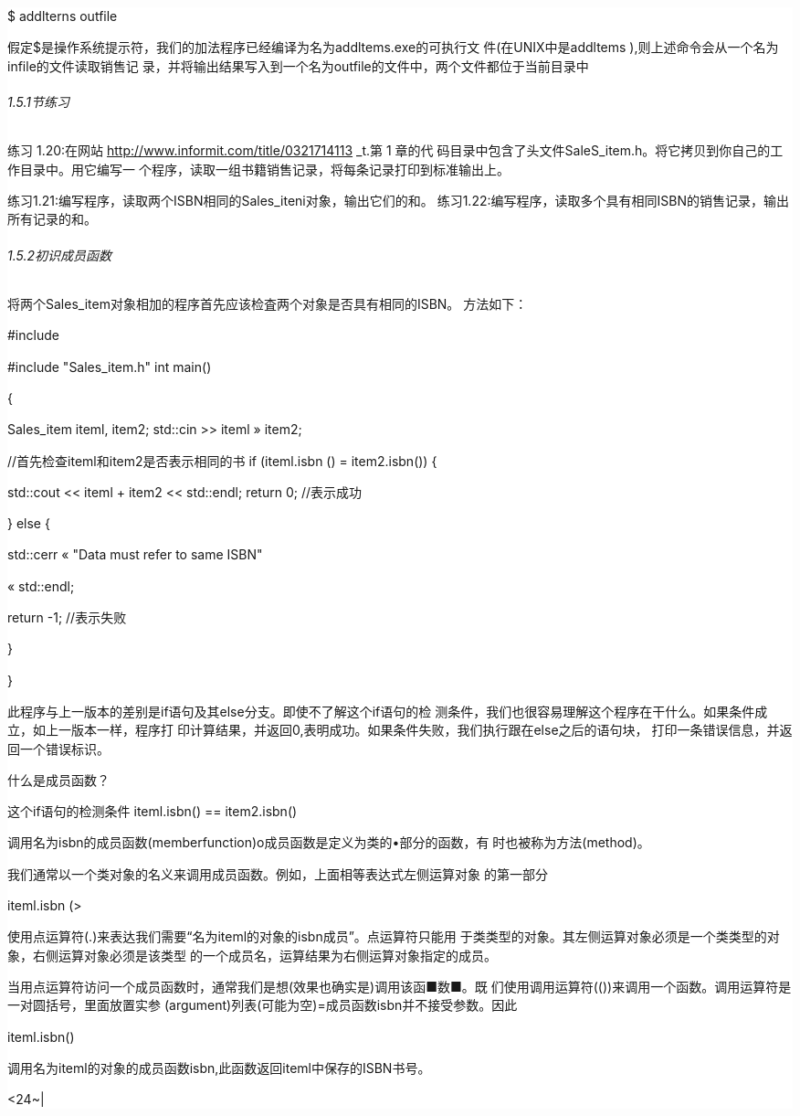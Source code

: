 $ addlterns <infile >outfile

假定$是操作系统提示符，我们的加法程序已经编译为名为addltems.exe的可执行文 件(在UNIX中是addltems ),则上述命令会从一个名为infile的文件读取销售记 录，并将输出结果写入到一个名为outfile的文件中，两个文件都位于当前目录中

###### 1.5.1节练习

练习 1.20:在网站 <http://www.informit.com/title/0321714113> _t.第 1 章的代 码目录中包含了头文件SaleS_item.h。将它拷贝到你自己的工作目录中。用它编写一 个程序，读取一组书籍销售记录，将每条记录打印到标准输出上。

练习1.21:编写程序，读取两个ISBN相同的Sales_iteni对象，输出它们的和。 练习1.22:编写程序，读取多个具有相同ISBN的销售记录，输出所有记录的和。

###### 1.5.2初识成员函数

将两个Sales_item对象相加的程序首先应该检査两个对象是否具有相同的ISBN。 方法如下：

\#include <iostream>

\#include "Sales_item.h" int main()

{

Sales_item iteml, item2; std::cin >> iteml » item2;

//首先检查iteml和item2是否表示相同的书 if (iteml.isbn () = item2.isbn()) {

std::cout << iteml + item2 << std::endl; return 0;    //表示成功

} else {

std::cerr « "Data must refer to same ISBN"

« std::endl;

return -1;    //表示失败

}

}

此程序与上一版本的差别是if语句及其else分支。即使不了解这个if语句的检 测条件，我们也很容易理解这个程序在干什么。如果条件成立，如上一版本一样，程序打 印计算结果，并返回0,表明成功。如果条件失败，我们执行跟在else之后的语句块， 打印一条错误信息，并返回一个错误标识。

什么是成员函数？

这个if语句的检测条件 iteml.isbn() == item2.isbn()

调用名为isbn的成员函数(memberfunction)o成员函数是定义为类的•部分的函数，有 时也被称为方法(method)。

我们通常以一个类对象的名义来调用成员函数。例如，上面相等表达式左侧运算对象 的第一部分

iteml.isbn (>

使用点运算符(.)来表达我们需要“名为iteml的对象的isbn成员”。点运算符只能用 于类类型的对象。其左侧运算对象必须是一个类类型的对象，右侧运算对象必须是该类型 的一个成员名，运算结果为右侧运算对象指定的成员。

当用点运算符访问一个成员函数时，通常我们是想(效果也确实是)调用该函■数■。既 们使用调用运算符(())来调用一个函数。调用运算符是一对圆括号，里面放置实参 (argument)列表(可能为空)=成员函数isbn并不接受参数。因此

iteml.isbn()

调用名为iteml的对象的成员函数isbn,此函数返回iteml中保存的ISBN书号。

<24~|
